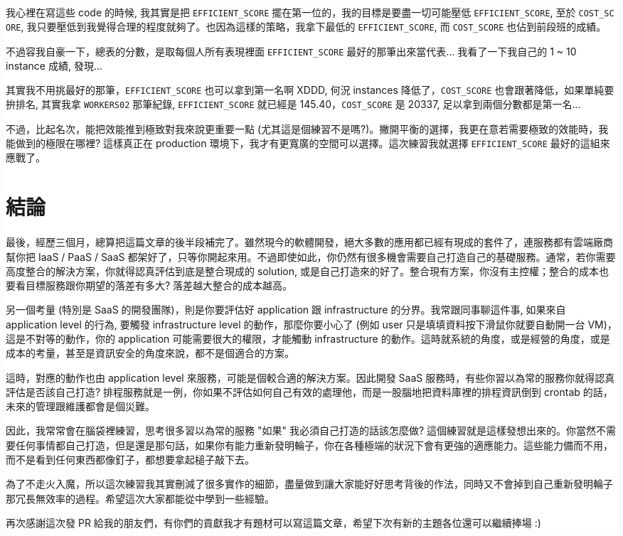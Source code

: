 
我心裡在寫這些 code 的時候, 我其實是把 `EFFICIENT_SCORE` 擺在第一位的，我的目標是要盡一切可能壓低 `EFFICIENT_SCORE`, 至於 `COST_SCORE`, 我只要壓低到我覺得合理的程度就夠了。也因為這樣的策略，我拿下最低的 `EFFICIENT_SCORE`, 而 `COST_SCORE` 也佔到前段班的成績。

不過容我自豪一下，總表的分數，是取每個人所有表現裡面 `EFFICIENT_SCORE` 最好的那筆出來當代表... 我看了一下我自己的 1 ~ 10 instance 成績, 發現...

其實我不用挑最好的那筆，`EFFICIENT_SCORE` 也可以拿到第一名啊 XDDD, 何況 instances 降低了，`COST_SCORE` 也會跟著降低，如果單純要拚排名, 其實我拿 `WORKERS02` 那筆紀錄, `EFFICIENT_SCORE` 就已經是 145.40，`COST_SCORE` 是 20337, 足以拿到兩個分數都是第一名...

不過，比起名次，能把效能推到極致對我來說更重要一點 (尤其這是個練習不是嗎?)。撇開平衡的選擇，我更在意若需要極致的效能時，我能做到的極限在哪裡? 這樣真正在 production 環境下，我才有更寬廣的空間可以選擇。這次練習我就選擇 `EFFICIENT_SCORE` 最好的這組來應戰了。


# 結論

最後，經歷三個月，總算把這篇文章的後半段補完了。雖然現今的軟體開發，絕大多數的應用都已經有現成的套件了，連服務都有雲端廠商幫你把 IaaS / PaaS / SaaS 都架好了，只等你開起來用。不過即使如此，你仍然有很多機會需要自己打造自己的基礎服務。通常，若你需要高度整合的解決方案，你就得認真評估到底是整合現成的 solution, 或是自己打造來的好了。整合現有方案，你沒有主控權；整合的成本也要看目標服務跟你期望的落差有多大? 落差越大整合的成本越高。

另一個考量 (特別是 SaaS 的開發團隊)，則是你要評估好 application 跟 infrastructure 的分界。我常跟同事聊這件事, 如果來自 application level 的行為, 要觸發 infrastructure level 的動作，那麼你要小心了 (例如 user 只是填填資料按下滑鼠你就要自動開一台 VM)，這是不對等的動作，你的 application 可能需要很大的權限，才能觸動 infrastructure 的動作。這時就系統的角度，或是經營的角度，或是成本的考量，甚至是資訊安全的角度來說，都不是個適合的方案。

這時，對應的動作也由 application level 來服務，可能是個較合適的解決方案。因此開發 SaaS 服務時，有些你習以為常的服務你就得認真評估是否該自己打造? 排程服務就是一例，你如果不評估如何自己有效的處理他，而是一股腦地把資料庫裡的排程資訊倒到 crontab 的話，未來的管理跟維護都會是個災難。

因此，我常常會在腦袋裡練習，思考很多習以為常的服務 "如果" 我必須自己打造的話該怎麼做? 這個練習就是這樣發想出來的。你當然不需要任何事情都自己打造，但是還是那句話，如果你有能力重新發明輪子，你在各種極端的狀況下會有更強的適應能力。這些能力備而不用，而不是看到任何東西都像釘子，都想要拿起槌子敲下去。

為了不走火入魔，所以這次練習我其實刪減了很多實作的細節，盡量做到讓大家能好好思考背後的作法，同時又不會掉到自己重新發明輪子那冗長無效率的過程。希望這次大家都能從中學到一些經驗。

再次感謝這次發 PR 給我的朋友們，有你們的貢獻我才有題材可以寫這篇文章，希望下次有新的主題各位還可以繼續捧場 :)